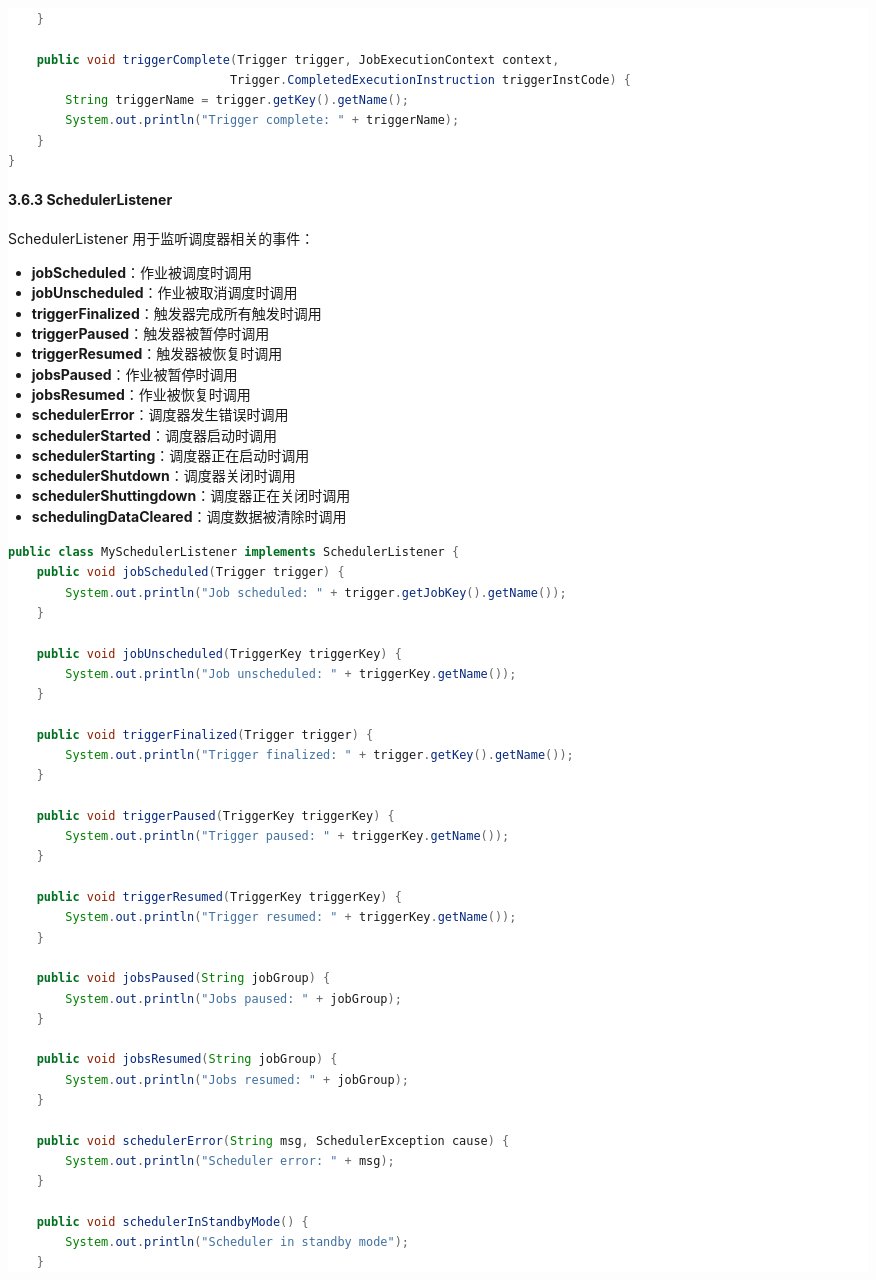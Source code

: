```java
    }
    
    public void triggerComplete(Trigger trigger, JobExecutionContext context,
                               Trigger.CompletedExecutionInstruction triggerInstCode) {
        String triggerName = trigger.getKey().getName();
        System.out.println("Trigger complete: " + triggerName);
    }
}
```

#### 3.6.3 SchedulerListener

SchedulerListener 用于监听调度器相关的事件：

- **jobScheduled**：作业被调度时调用
- **jobUnscheduled**：作业被取消调度时调用
- **triggerFinalized**：触发器完成所有触发时调用
- **triggerPaused**：触发器被暂停时调用
- **triggerResumed**：触发器被恢复时调用
- **jobsPaused**：作业被暂停时调用
- **jobsResumed**：作业被恢复时调用
- **schedulerError**：调度器发生错误时调用
- **schedulerStarted**：调度器启动时调用
- **schedulerStarting**：调度器正在启动时调用
- **schedulerShutdown**：调度器关闭时调用
- **schedulerShuttingdown**：调度器正在关闭时调用
- **schedulingDataCleared**：调度数据被清除时调用

```java
public class MySchedulerListener implements SchedulerListener {
    public void jobScheduled(Trigger trigger) {
        System.out.println("Job scheduled: " + trigger.getJobKey().getName());
    }
    
    public void jobUnscheduled(TriggerKey triggerKey) {
        System.out.println("Job unscheduled: " + triggerKey.getName());
    }
    
    public void triggerFinalized(Trigger trigger) {
        System.out.println("Trigger finalized: " + trigger.getKey().getName());
    }
    
    public void triggerPaused(TriggerKey triggerKey) {
        System.out.println("Trigger paused: " + triggerKey.getName());
    }
    
    public void triggerResumed(TriggerKey triggerKey) {
        System.out.println("Trigger resumed: " + triggerKey.getName());
    }
    
    public void jobsPaused(String jobGroup) {
        System.out.println("Jobs paused: " + jobGroup);
    }
    
    public void jobsResumed(String jobGroup) {
        System.out.println("Jobs resumed: " + jobGroup);
    }
    
    public void schedulerError(String msg, SchedulerException cause) {
        System.out.println("Scheduler error: " + msg);
    }
    
    public void schedulerInStandbyMode() {
        System.out.println("Scheduler in standby mode");
    }
```